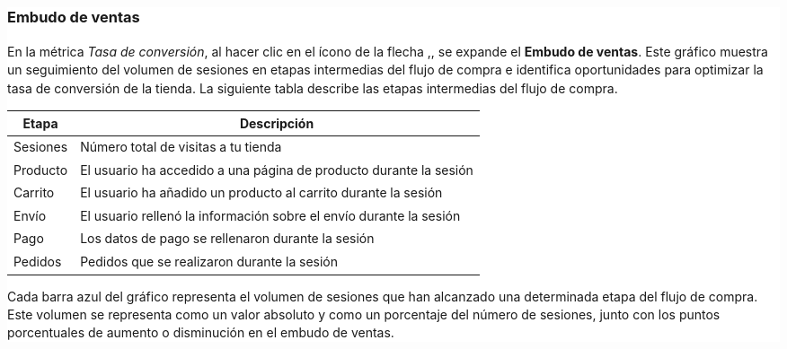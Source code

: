 ### Embudo de ventas

En la métrica _Tasa de conversión_, al hacer clic en el ícono de la flecha <i class='fa fa-chevron-down'></i>,, se expande el **Embudo de ventas**. Este gráfico muestra un seguimiento del volumen de sesiones en etapas intermedias del flujo de compra e identifica oportunidades para optimizar la tasa de conversión de la tienda. La siguiente tabla describe las etapas intermedias del flujo de compra.

| Etapa    | Descripción                                                        |
|----------|--------------------------------------------------------------------|
| Sesiones | Número total de visitas a tu tienda                                |
| Producto | El usuario ha accedido a una página de producto durante la sesión  |
| Carrito  | El usuario ha añadido un producto al carrito durante la sesión     |
| Envío    | El usuario rellenó la información sobre el envío durante la sesión |
| Pago     | Los datos de pago se rellenaron durante la sesión                  |
| Pedidos  | Pedidos que se realizaron durante la sesión                        |

Cada barra azul del gráfico representa el volumen de sesiones que han alcanzado una determinada etapa del flujo de compra. Este volumen se representa como un valor absoluto y como un porcentaje del número de sesiones, junto con los puntos porcentuales de aumento o disminución en el embudo de ventas. 
